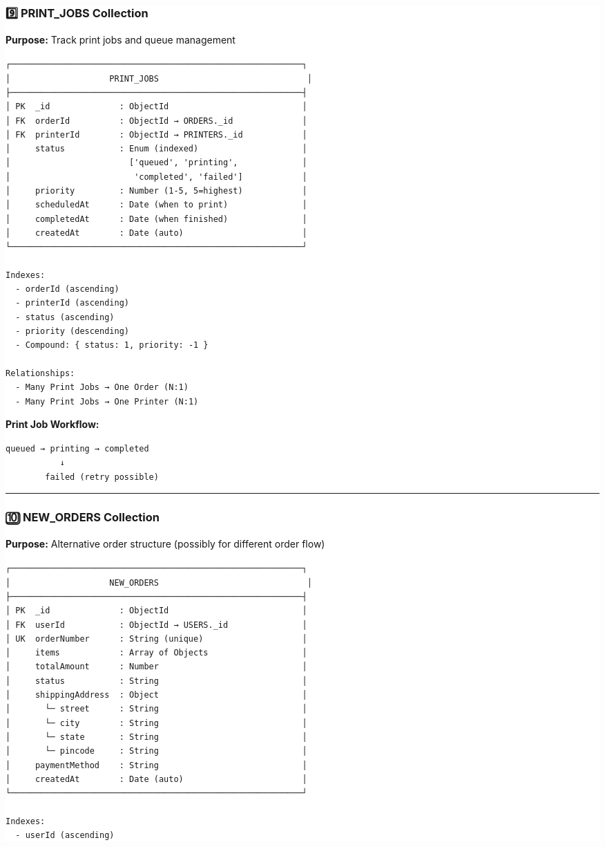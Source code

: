 
### 9️⃣ PRINT_JOBS Collection

**Purpose:** Track print jobs and queue management

```
┌───────────────────────────────────────────────────────────┐
│                    PRINT_JOBS                              │
├───────────────────────────────────────────────────────────┤
│ PK  _id              : ObjectId                           │
│ FK  orderId          : ObjectId → ORDERS._id              │
│ FK  printerId        : ObjectId → PRINTERS._id            │
│     status           : Enum (indexed)                     │
│                        ['queued', 'printing',             │
│                         'completed', 'failed']            │
│     priority         : Number (1-5, 5=highest)            │
│     scheduledAt      : Date (when to print)               │
│     completedAt      : Date (when finished)               │
│     createdAt        : Date (auto)                        │
└───────────────────────────────────────────────────────────┘

Indexes:
  - orderId (ascending)
  - printerId (ascending)
  - status (ascending)
  - priority (descending)
  - Compound: { status: 1, priority: -1 }

Relationships:
  - Many Print Jobs → One Order (N:1)
  - Many Print Jobs → One Printer (N:1)
```

**Print Job Workflow:**
```
queued → printing → completed
           ↓
        failed (retry possible)
```

---

### 🔟 NEW_ORDERS Collection

**Purpose:** Alternative order structure (possibly for different order flow)

```
┌───────────────────────────────────────────────────────────┐
│                    NEW_ORDERS                              │
├───────────────────────────────────────────────────────────┤
│ PK  _id              : ObjectId                           │
│ FK  userId           : ObjectId → USERS._id               │
│ UK  orderNumber      : String (unique)                    │
│     items            : Array of Objects                   │
│     totalAmount      : Number                             │
│     status           : String                             │
│     shippingAddress  : Object                             │
│       └─ street      : String                             │
│       └─ city        : String                             │
│       └─ state       : String                             │
│       └─ pincode     : String                             │
│     paymentMethod    : String                             │
│     createdAt        : Date (auto)                        │
└───────────────────────────────────────────────────────────┘

Indexes:
  - userId (ascending)
```